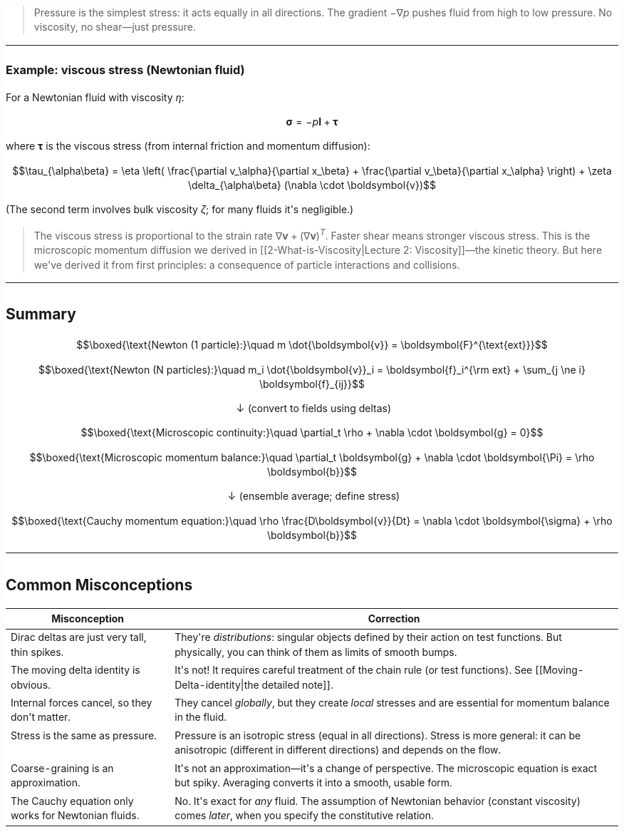 
> Pressure is the simplest stress: it acts equally in all directions. The gradient $-\nabla p$ pushes fluid from high to low pressure. No viscosity, no shear—just pressure.

---

### Example: viscous stress (Newtonian fluid)

For a Newtonian fluid with viscosity $\eta$:

$$\boldsymbol{\sigma} = -p \boldsymbol{I} + \boldsymbol{\tau}$$

where $\boldsymbol{\tau}$ is the viscous stress (from internal friction and momentum diffusion):

$$\tau_{\alpha\beta} = \eta \left( \frac{\partial v_\alpha}{\partial x_\beta} + \frac{\partial v_\beta}{\partial x_\alpha} \right) + \zeta \delta_{\alpha\beta} (\nabla \cdot \boldsymbol{v})$$

(The second term involves bulk viscosity $\zeta$; for many fluids it's negligible.)


> The viscous stress is proportional to the strain rate $\nabla \boldsymbol{v} + (\nabla \boldsymbol{v})^T$. Faster shear means stronger viscous stress. This is the microscopic momentum diffusion we derived in [[2-What-is-Viscosity|Lecture 2: Viscosity]]—the kinetic theory. But here we've derived it from first principles: a consequence of particle interactions and collisions.

---

## Summary

$$\boxed{\text{Newton (1 particle):}\quad m \dot{\boldsymbol{v}} = \boldsymbol{F}^{\text{ext}}}$$

$$\boxed{\text{Newton (N particles):}\quad m_i \dot{\boldsymbol{v}}_i = \boldsymbol{f}_i^{\rm ext} + \sum_{j \ne i} \boldsymbol{f}_{ij}}$$

$$\downarrow \text{(convert to fields using deltas)}$$

$$\boxed{\text{Microscopic continuity:}\quad \partial_t \rho + \nabla \cdot \boldsymbol{g} = 0}$$

$$\boxed{\text{Microscopic momentum balance:}\quad \partial_t \boldsymbol{g} + \nabla \cdot \boldsymbol{\Pi} = \rho \boldsymbol{b}}$$

$$\downarrow \text{(ensemble average; define stress)}$$

$$\boxed{\text{Cauchy momentum equation:}\quad \rho \frac{D\boldsymbol{v}}{Dt} = \nabla \cdot \boldsymbol{\sigma} + \rho \boldsymbol{b}}$$

---

## Common Misconceptions

| Misconception                                        | Correction                                                                                                                                                            |
| ---------------------------------------------------- | --------------------------------------------------------------------------------------------------------------------------------------------------------------------- |
| Dirac deltas are just very tall, thin spikes.        | They're *distributions*: singular objects defined by their action on test functions. But physically, you can think of them as limits of smooth bumps.                 |
| The moving delta identity is obvious.                | It's not! It requires careful treatment of the chain rule (or test functions). See [[Moving-Delta-identity\|the detailed note]].                                      |
| Internal forces cancel, so they don't matter.        | They cancel *globally*, but they create *local* stresses and are essential for momentum balance in the fluid.                                                         |
| Stress is the same as pressure.                      | Pressure is an isotropic stress (equal in all directions). Stress is more general: it can be anisotropic (different in different directions) and depends on the flow. |
| Coarse-graining is an approximation.                 | It's not an approximation—it's a change of perspective. The microscopic equation is exact but spiky. Averaging converts it into a smooth, usable form.                |
| The Cauchy equation only works for Newtonian fluids. | No. It's exact for *any* fluid. The assumption of Newtonian behavior (constant viscosity) comes *later*, when you specify the constitutive relation.                  |
